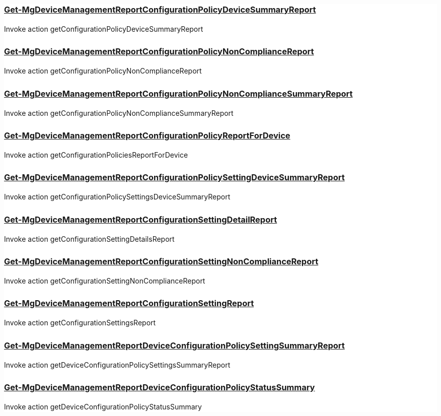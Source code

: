 ### [Get-MgDeviceManagementReportConfigurationPolicyDeviceSummaryReport](Get-MgDeviceManagementReportConfigurationPolicyDeviceSummaryReport.md)
Invoke action getConfigurationPolicyDeviceSummaryReport

### [Get-MgDeviceManagementReportConfigurationPolicyNonComplianceReport](Get-MgDeviceManagementReportConfigurationPolicyNonComplianceReport.md)
Invoke action getConfigurationPolicyNonComplianceReport

### [Get-MgDeviceManagementReportConfigurationPolicyNonComplianceSummaryReport](Get-MgDeviceManagementReportConfigurationPolicyNonComplianceSummaryReport.md)
Invoke action getConfigurationPolicyNonComplianceSummaryReport

### [Get-MgDeviceManagementReportConfigurationPolicyReportForDevice](Get-MgDeviceManagementReportConfigurationPolicyReportForDevice.md)
Invoke action getConfigurationPoliciesReportForDevice

### [Get-MgDeviceManagementReportConfigurationPolicySettingDeviceSummaryReport](Get-MgDeviceManagementReportConfigurationPolicySettingDeviceSummaryReport.md)
Invoke action getConfigurationPolicySettingsDeviceSummaryReport

### [Get-MgDeviceManagementReportConfigurationSettingDetailReport](Get-MgDeviceManagementReportConfigurationSettingDetailReport.md)
Invoke action getConfigurationSettingDetailsReport

### [Get-MgDeviceManagementReportConfigurationSettingNonComplianceReport](Get-MgDeviceManagementReportConfigurationSettingNonComplianceReport.md)
Invoke action getConfigurationSettingNonComplianceReport

### [Get-MgDeviceManagementReportConfigurationSettingReport](Get-MgDeviceManagementReportConfigurationSettingReport.md)
Invoke action getConfigurationSettingsReport

### [Get-MgDeviceManagementReportDeviceConfigurationPolicySettingSummaryReport](Get-MgDeviceManagementReportDeviceConfigurationPolicySettingSummaryReport.md)
Invoke action getDeviceConfigurationPolicySettingsSummaryReport

### [Get-MgDeviceManagementReportDeviceConfigurationPolicyStatusSummary](Get-MgDeviceManagementReportDeviceConfigurationPolicyStatusSummary.md)
Invoke action getDeviceConfigurationPolicyStatusSummary
